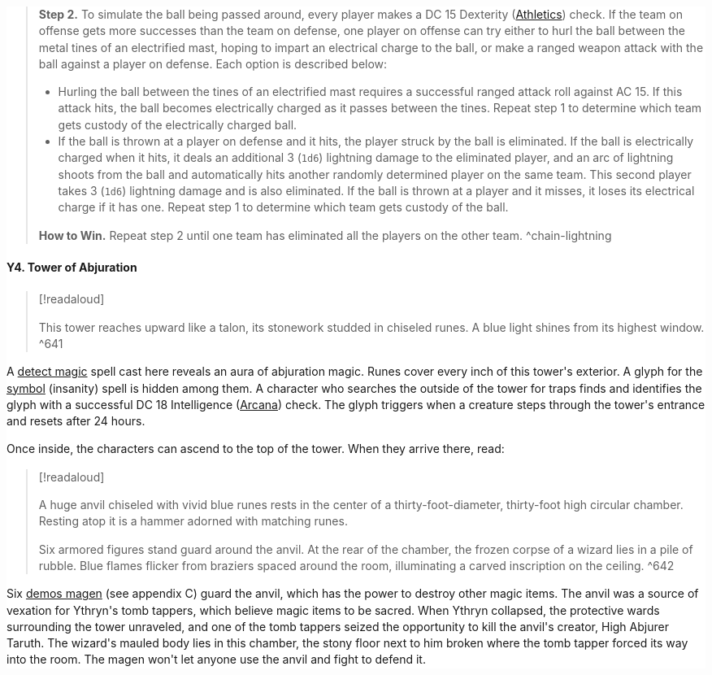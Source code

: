 > **Step 2.** To simulate the ball being passed around, every player makes a DC 15 Dexterity ([Athletics](/3-Mechanics/CLI/rules/skills.md#Athletics)) check. If the team on offense gets more successes than the team on defense, one player on offense can try either to hurl the ball between the metal tines of an electrified mast, hoping to impart an electrical charge to the ball, or make a ranged weapon attack with the ball against a player on defense. Each option is described below:
> 
> - Hurling the ball between the tines of an electrified mast requires a successful ranged attack roll against AC 15. If this attack hits, the ball becomes electrically charged as it passes between the tines. Repeat step 1 to determine which team gets custody of the electrically charged ball.  
> - If the ball is thrown at a player on defense and it hits, the player struck by the ball is eliminated. If the ball is electrically charged when it hits, it deals an additional 3 (`1d6`) lightning damage to the eliminated player, and an arc of lightning shoots from the ball and automatically hits another randomly determined player on the same team. This second player takes 3 (`1d6`) lightning damage and is also eliminated. If the ball is thrown at a player and it misses, it loses its electrical charge if it has one. Repeat step 1 to determine which team gets custody of the ball.  
> 
> **How to Win.** Repeat step 2 until one team has eliminated all the players on the other team.
^chain-lightning

#### Y4. Tower of Abjuration

> [!readaloud] 
> 
> This tower reaches upward like a talon, its stonework studded in chiseled runes. A blue light shines from its highest window.
^641

A [detect magic](/3-Mechanics/CLI/spells/detect-magic.md) spell cast here reveals an aura of abjuration magic. Runes cover every inch of this tower's exterior. A glyph for the [symbol](/3-Mechanics/CLI/spells/symbol.md) (insanity) spell is hidden among them. A character who searches the outside of the tower for traps finds and identifies the glyph with a successful DC 18 Intelligence ([Arcana](/3-Mechanics/CLI/rules/skills.md#Arcana)) check. The glyph triggers when a creature steps through the tower's entrance and resets after 24 hours.

Once inside, the characters can ascend to the top of the tower. When they arrive there, read:

> [!readaloud] 
> 
> A huge anvil chiseled with vivid blue runes rests in the center of a thirty-foot-diameter, thirty-foot high circular chamber. Resting atop it is a hammer adorned with matching runes.
> 
> Six armored figures stand guard around the anvil. At the rear of the chamber, the frozen corpse of a wizard lies in a pile of rubble. Blue flames flicker from braziers spaced around the room, illuminating a carved inscription on the ceiling.
^642

Six [demos magen](/3-Mechanics/CLI/bestiary/construct/demos-magen-idrotf.md) (see appendix C) guard the anvil, which has the power to destroy other magic items. The anvil was a source of vexation for Ythryn's tomb tappers, which believe magic items to be sacred. When Ythryn collapsed, the protective wards surrounding the tower unraveled, and one of the tomb tappers seized the opportunity to kill the anvil's creator, High Abjurer Taruth. The wizard's mauled body lies in this chamber, the stony floor next to him broken where the tomb tapper forced its way into the room. The magen won't let anyone use the anvil and fight to defend it.
